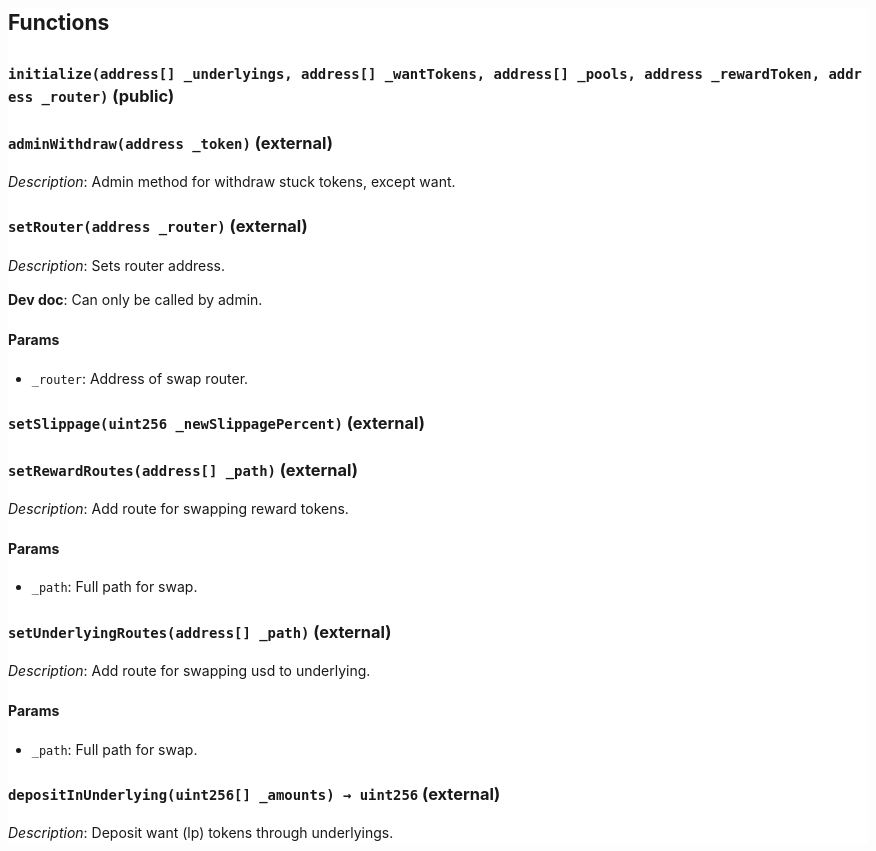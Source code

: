 ## Functions <a name="functions"></a>

### `initialize(address[] _underlyings, address[] _wantTokens, address[] _pools, address _rewardToken, address _router)` (public) <a name="impulsequickswap3pool-initialize-address---address---address---address-address-"></a>


### `adminWithdraw(address _token)` (external) <a name="impulsequickswap3pool-adminwithdraw-address-"></a>

*Description*: Admin method for withdraw stuck tokens, except want.

### `setRouter(address _router)` (external) <a name="impulsequickswap3pool-setrouter-address-"></a>

*Description*: Sets router address.

**Dev doc**: Can only be called by admin.


#### Params
 - `_router`: Address of swap router.

### `setSlippage(uint256 _newSlippagePercent)` (external) <a name="impulsequickswap3pool-setslippage-uint256-"></a>


### `setRewardRoutes(address[] _path)` (external) <a name="impulsequickswap3pool-setrewardroutes-address---"></a>

*Description*: Add route for swapping reward tokens.


#### Params
 - `_path`: Full path for swap.

### `setUnderlyingRoutes(address[] _path)` (external) <a name="impulsequickswap3pool-setunderlyingroutes-address---"></a>

*Description*: Add route for swapping usd to underlying.


#### Params
 - `_path`: Full path for swap.

### `depositInUnderlying(uint256[] _amounts) → uint256` (external) <a name="impulsequickswap3pool-depositinunderlying-uint256---"></a>

*Description*: Deposit want (lp) tokens through underlyings.

